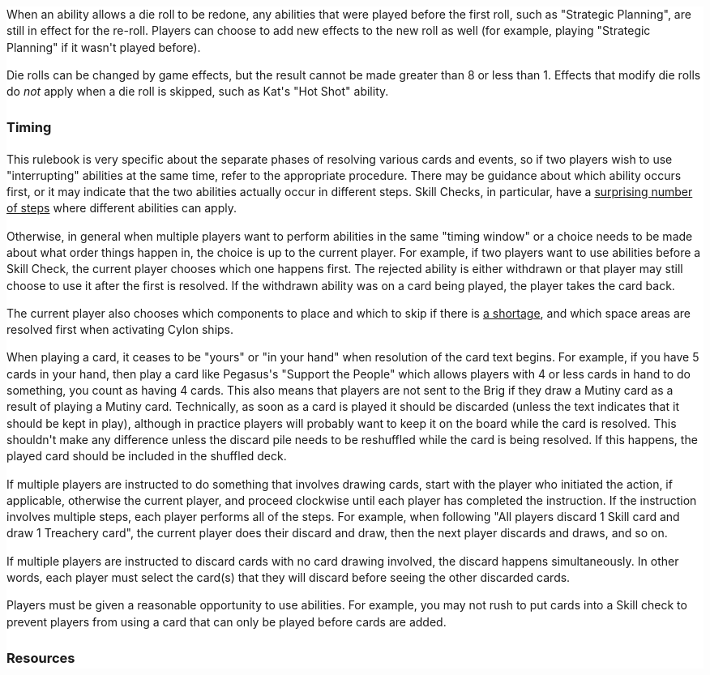 When an ability allows a die roll to be redone, any abilities that were played before the first roll, such as "Strategic Planning", are still in effect for the re-roll. Players can choose to add new effects to the new roll as well (for example, playing "Strategic Planning" if it wasn't played before). 

Die rolls can be changed by game effects, but the result cannot be made greater than 8 or less than 1. Effects that modify die rolls do *not* apply when a die roll is skipped, such as Kat's "Hot Shot" ability.

### Timing

This rulebook is very specific about the separate phases of resolving various cards and events, so if two players wish to use "interrupting" abilities at the same time, refer to the appropriate procedure. There may be guidance about which ability occurs first, or it may indicate that the two abilities actually occur in different steps. Skill Checks, in particular, have a [surprising number of steps](#skill-check-resolution) where different abilities can apply. 

Otherwise, in general when multiple players want to perform abilities in the same "timing window" or a choice needs to be made about what order things happen in, the choice is up to the current player. For example, if two players want to use abilities before a Skill Check, the current player chooses which one happens first. The rejected ability is either withdrawn or that player may still choose to use it after the first is resolved. If the withdrawn ability was on a card being played, the player takes the card back. 

The current player also chooses which components to place and which to skip if there is [a shortage](#component-limitations), and which space areas are resolved first when activating Cylon ships. 

When playing a card, it ceases to be "yours" or "in your hand" when resolution of the card text begins. For example, if you have 5 cards in your hand, then play a card like Pegasus's "Support the People" which allows players with 4 or less cards in hand to do something, you count as having 4 cards. <span class="daybreak">This also means that players are not sent to the Brig if they draw a Mutiny card as a result of playing a Mutiny card.</span> Technically, as soon as a card is played it should be discarded (unless the text indicates that it should be kept in play), although in practice players will probably want to keep it on the board while the card is resolved. This shouldn't make any difference unless the discard pile needs to be reshuffled while the card is being resolved. If this happens, the played card should be included in the shuffled deck. 

If multiple players are instructed to do something that involves drawing cards, start with the player who initiated the action, if applicable, otherwise the current player, and proceed clockwise until each player has completed the instruction. If the instruction involves multiple steps, each player performs all of the steps. For example, when following "All players discard 1 Skill card and draw 1 Treachery card", the current player does their discard and draw, then the next player discards and draws, and so on. 

If multiple players are instructed to discard cards with no card drawing involved, the discard happens simultaneously. In other words, each player must select the card(s) that they will discard before seeing the other discarded cards. 

Players must be given a reasonable opportunity to use abilities. For example, you may not rush to put cards into a Skill check to prevent players from using a card that can only be played before cards are added. 



### Resources
